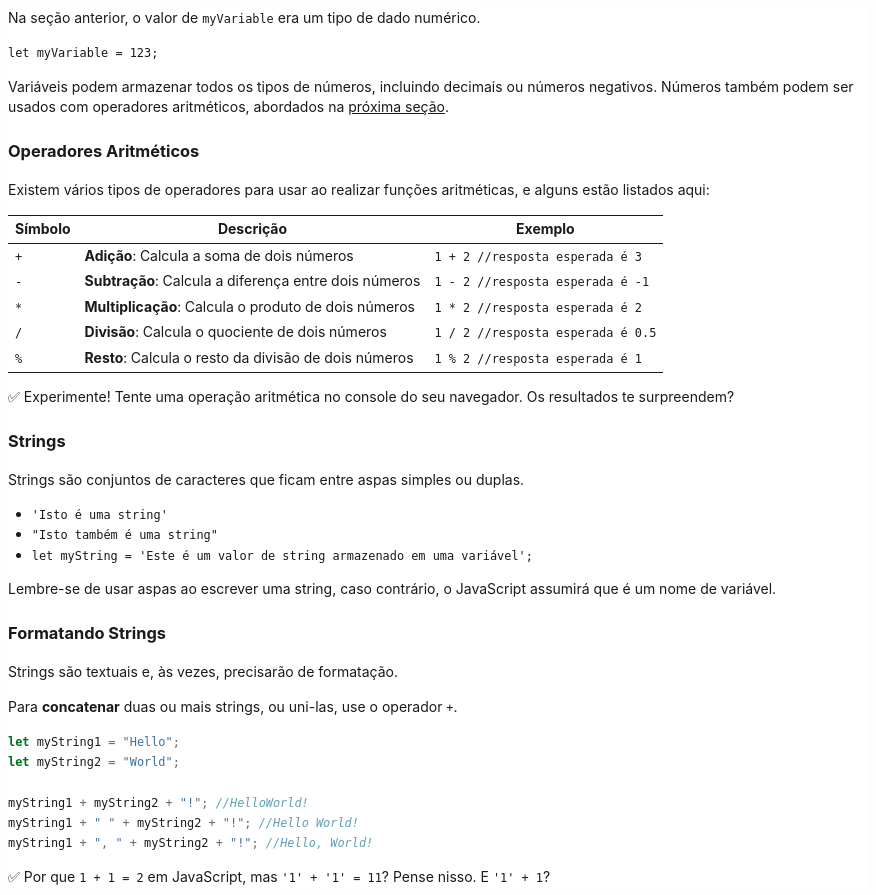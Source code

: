 Na seção anterior, o valor de `myVariable` era um tipo de dado numérico.

`let myVariable = 123;`

Variáveis podem armazenar todos os tipos de números, incluindo decimais ou números negativos. Números também podem ser usados com operadores aritméticos, abordados na [próxima seção](../../../../2-js-basics/1-data-types).

### Operadores Aritméticos

Existem vários tipos de operadores para usar ao realizar funções aritméticas, e alguns estão listados aqui:

| Símbolo | Descrição                                                              | Exemplo                          |
| ------- | ---------------------------------------------------------------------- | -------------------------------- |
| `+`     | **Adição**: Calcula a soma de dois números                             | `1 + 2 //resposta esperada é 3`  |
| `-`     | **Subtração**: Calcula a diferença entre dois números                  | `1 - 2 //resposta esperada é -1` |
| `*`     | **Multiplicação**: Calcula o produto de dois números                   | `1 * 2 //resposta esperada é 2`  |
| `/`     | **Divisão**: Calcula o quociente de dois números                       | `1 / 2 //resposta esperada é 0.5`|
| `%`     | **Resto**: Calcula o resto da divisão de dois números                  | `1 % 2 //resposta esperada é 1`  |

✅ Experimente! Tente uma operação aritmética no console do seu navegador. Os resultados te surpreendem?

### Strings

Strings são conjuntos de caracteres que ficam entre aspas simples ou duplas.

- `'Isto é uma string'`
- `"Isto também é uma string"`
- `let myString = 'Este é um valor de string armazenado em uma variável';`

Lembre-se de usar aspas ao escrever uma string, caso contrário, o JavaScript assumirá que é um nome de variável.

### Formatando Strings

Strings são textuais e, às vezes, precisarão de formatação.

Para **concatenar** duas ou mais strings, ou uni-las, use o operador `+`.

```javascript
let myString1 = "Hello";
let myString2 = "World";

myString1 + myString2 + "!"; //HelloWorld!
myString1 + " " + myString2 + "!"; //Hello World!
myString1 + ", " + myString2 + "!"; //Hello, World!

```

✅ Por que `1 + 1 = 2` em JavaScript, mas `'1' + '1' = 11`? Pense nisso. E `'1' + 1`?
